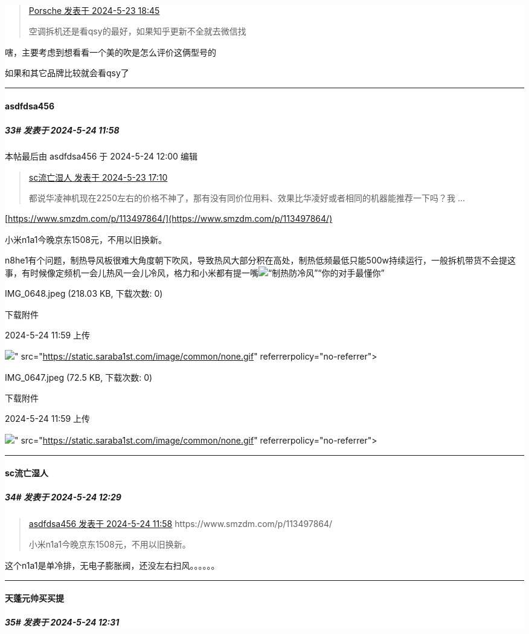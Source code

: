 <blockquote><a href="httphttps://bbs.saraba1st.com/2b/forum.php?mod=redirect&amp;goto=findpost&amp;pid=64978239&amp;ptid=2184522" target="_blank">Porsche 发表于 2024-5-23 18:45</a>

空调拆机还是看qsy的最好，如果知乎更新不全就去微信找</blockquote>
嗐，主要考虑到想看看一个美的吹是怎么评价这俩型号的

如果和其它品牌比较就会看qsy了

*****

####  asdfdsa456  
##### 33#       发表于 2024-5-24 11:58

 本帖最后由 asdfdsa456 于 2024-5-24 12:00 编辑 
<blockquote><a href="httphttps://bbs.saraba1st.com/2b/forum.php?mod=redirect&amp;goto=findpost&amp;pid=64977265&amp;ptid=2184522" target="_blank">sc流亡湿人 发表于 2024-5-23 17:10</a>

都说华凌神机现在2250左右的价格不神了，那有没有同价位用料、效果比华凌好或者相同的机器能推荐一下吗？我 ...</blockquote>

[https://www.smzdm.com/p/113497864/](https://www.smzdm.com/p/113497864/)

小米n1a1今晚京东1508元，不用以旧换新。

n8he1有个问题，制热导风板很难大角度朝下吹风，导致热风大部分积在高处，制热低频最低只能500w持续运行，一般拆机带货不会提这事，有时候像定频机一会儿热风一会儿冷风，格力和小米都有提一嘴<img src="https://static.saraba1st.com/image/smiley/face2017/009.gif" referrerpolicy="no-referrer">“制热防冷风”“你的对手最懂你”

IMG_0648.jpeg
(218.03 KB, 下载次数: 0)

下载附件

2024-5-24 11:59 上传

<img src="https://img.saraba1st.com/forum/202405/24/115947a78qb11yxzod64wr.jpeg" referrerpolicy="no-referrer">" src="https://static.saraba1st.com/image/common/none.gif" referrerpolicy="no-referrer">

IMG_0647.jpeg
(72.5 KB, 下载次数: 0)

下载附件

2024-5-24 11:59 上传

<img src="https://img.saraba1st.com/forum/202405/24/115947ay9zgq80fy9pu7fc.jpeg" referrerpolicy="no-referrer">" src="https://static.saraba1st.com/image/common/none.gif" referrerpolicy="no-referrer">

*****

####  sc流亡湿人  
##### 34#       发表于 2024-5-24 12:29

<blockquote><a href="httphttps://bbs.saraba1st.com/2b/forum.php?mod=redirect&amp;goto=findpost&amp;pid=64984793&amp;ptid=2184522" target="_blank">asdfdsa456 发表于 2024-5-24 11:58</a>
https://www.smzdm.com/p/113497864/

小米n1a1今晚京东1508元，不用以旧换新。</blockquote>
这个n1a1是单冷排，无电子膨胀阀，还没左右扫风。。。。。。

*****

####  天蓬元帅买买提  
##### 35#       发表于 2024-5-24 12:31
